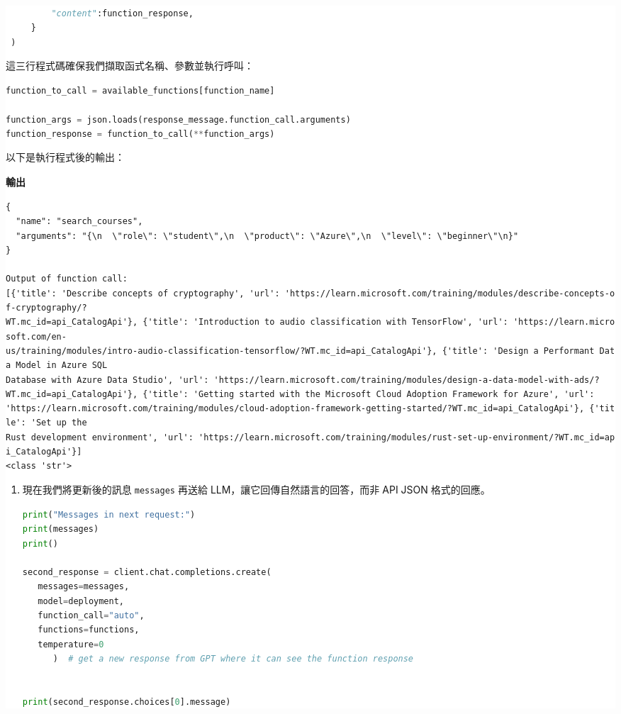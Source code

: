    ```python
            "content":function_response,
        }
    )
   ```

   這三行程式碼確保我們擷取函式名稱、參數並執行呼叫：

   ```python
   function_to_call = available_functions[function_name]

   function_args = json.loads(response_message.function_call.arguments)
   function_response = function_to_call(**function_args)
   ```

   以下是執行程式後的輸出：

   **輸出**

   ```Recommended Function call:
   {
     "name": "search_courses",
     "arguments": "{\n  \"role\": \"student\",\n  \"product\": \"Azure\",\n  \"level\": \"beginner\"\n}"
   }

   Output of function call:
   [{'title': 'Describe concepts of cryptography', 'url': 'https://learn.microsoft.com/training/modules/describe-concepts-of-cryptography/?
   WT.mc_id=api_CatalogApi'}, {'title': 'Introduction to audio classification with TensorFlow', 'url': 'https://learn.microsoft.com/en-
   us/training/modules/intro-audio-classification-tensorflow/?WT.mc_id=api_CatalogApi'}, {'title': 'Design a Performant Data Model in Azure SQL
   Database with Azure Data Studio', 'url': 'https://learn.microsoft.com/training/modules/design-a-data-model-with-ads/?
   WT.mc_id=api_CatalogApi'}, {'title': 'Getting started with the Microsoft Cloud Adoption Framework for Azure', 'url':
   'https://learn.microsoft.com/training/modules/cloud-adoption-framework-getting-started/?WT.mc_id=api_CatalogApi'}, {'title': 'Set up the
   Rust development environment', 'url': 'https://learn.microsoft.com/training/modules/rust-set-up-environment/?WT.mc_id=api_CatalogApi'}]
   <class 'str'>
   ```

1. 現在我們將更新後的訊息 `messages` 再送給 LLM，讓它回傳自然語言的回答，而非 API JSON 格式的回應。

   ```python
   print("Messages in next request:")
   print(messages)
   print()

   second_response = client.chat.completions.create(
      messages=messages,
      model=deployment,
      function_call="auto",
      functions=functions,
      temperature=0
         )  # get a new response from GPT where it can see the function response


   print(second_response.choices[0].message)
   ```
